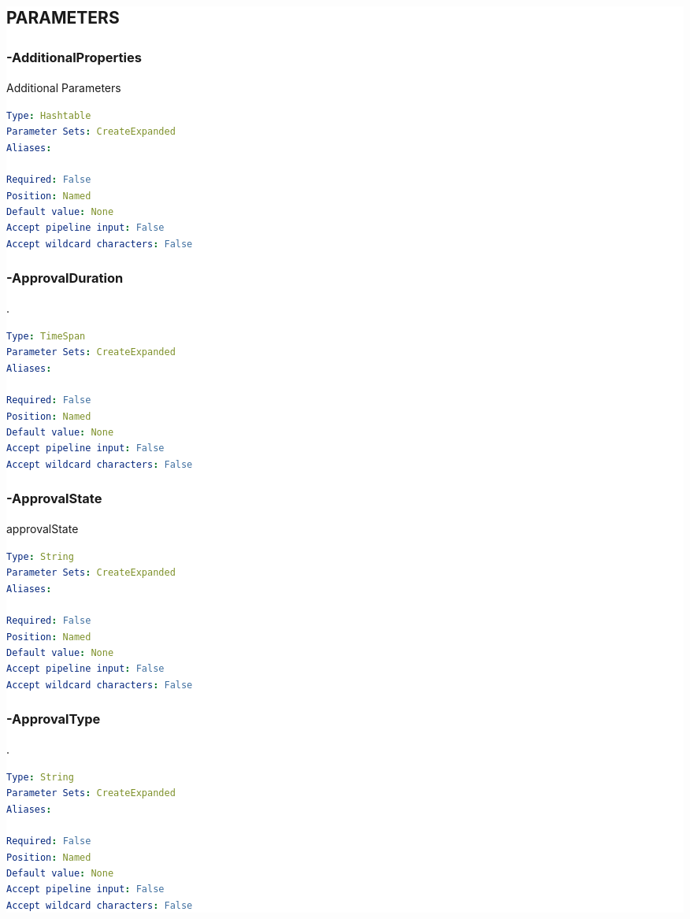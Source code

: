 ## PARAMETERS

### -AdditionalProperties
Additional Parameters

```yaml
Type: Hashtable
Parameter Sets: CreateExpanded
Aliases:

Required: False
Position: Named
Default value: None
Accept pipeline input: False
Accept wildcard characters: False
```

### -ApprovalDuration
.

```yaml
Type: TimeSpan
Parameter Sets: CreateExpanded
Aliases:

Required: False
Position: Named
Default value: None
Accept pipeline input: False
Accept wildcard characters: False
```

### -ApprovalState
approvalState

```yaml
Type: String
Parameter Sets: CreateExpanded
Aliases:

Required: False
Position: Named
Default value: None
Accept pipeline input: False
Accept wildcard characters: False
```

### -ApprovalType
.

```yaml
Type: String
Parameter Sets: CreateExpanded
Aliases:

Required: False
Position: Named
Default value: None
Accept pipeline input: False
Accept wildcard characters: False
```
